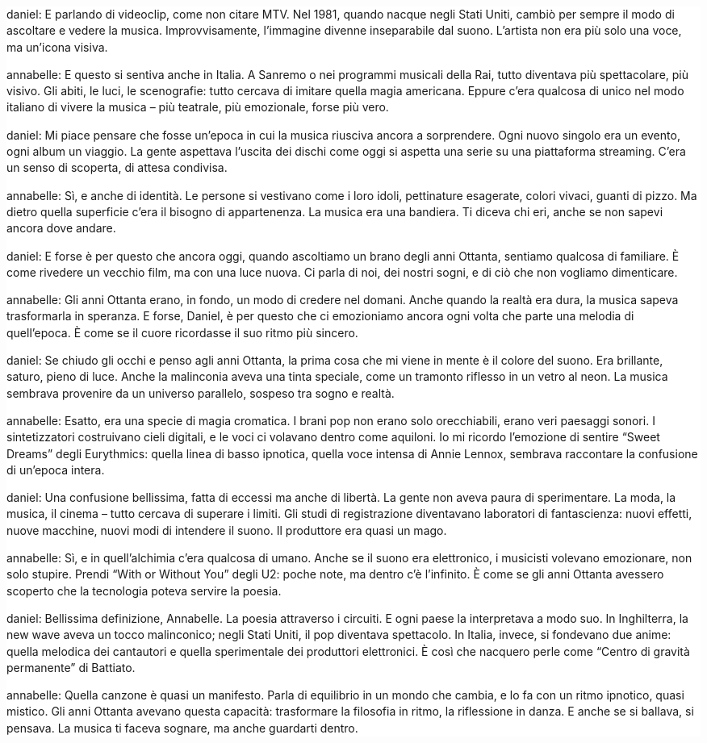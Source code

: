 daniel: E parlando di videoclip, come non citare MTV. Nel 1981, quando nacque negli Stati Uniti, cambiò per sempre il modo di ascoltare e vedere la musica. Improvvisamente, l’immagine divenne inseparabile dal suono. L’artista non era più solo una voce, ma un’icona visiva.

annabelle: E questo si sentiva anche in Italia. A Sanremo o nei programmi musicali della Rai, tutto diventava più spettacolare, più visivo. Gli abiti, le luci, le scenografie: tutto cercava di imitare quella magia americana. Eppure c’era qualcosa di unico nel modo italiano di vivere la musica – più teatrale, più emozionale, forse più vero.

daniel: Mi piace pensare che fosse un’epoca in cui la musica riusciva ancora a sorprendere. Ogni nuovo singolo era un evento, ogni album un viaggio. La gente aspettava l’uscita dei dischi come oggi si aspetta una serie su una piattaforma streaming. C’era un senso di scoperta, di attesa condivisa.

annabelle: Sì, e anche di identità. Le persone si vestivano come i loro idoli, pettinature esagerate, colori vivaci, guanti di pizzo. Ma dietro quella superficie c’era il bisogno di appartenenza. La musica era una bandiera. Ti diceva chi eri, anche se non sapevi ancora dove andare.

daniel: E forse è per questo che ancora oggi, quando ascoltiamo un brano degli anni Ottanta, sentiamo qualcosa di familiare. È come rivedere un vecchio film, ma con una luce nuova. Ci parla di noi, dei nostri sogni, e di ciò che non vogliamo dimenticare.

annabelle: Gli anni Ottanta erano, in fondo, un modo di credere nel domani. Anche quando la realtà era dura, la musica sapeva trasformarla in speranza. E forse, Daniel, è per questo che ci emozioniamo ancora ogni volta che parte una melodia di quell’epoca. È come se il cuore ricordasse il suo ritmo più sincero.

daniel: Se chiudo gli occhi e penso agli anni Ottanta, la prima cosa che mi viene in mente è il colore del suono. Era brillante, saturo, pieno di luce. Anche la malinconia aveva una tinta speciale, come un tramonto riflesso in un vetro al neon. La musica sembrava provenire da un universo parallelo, sospeso tra sogno e realtà.

annabelle: Esatto, era una specie di magia cromatica. I brani pop non erano solo orecchiabili, erano veri paesaggi sonori. I sintetizzatori costruivano cieli digitali, e le voci ci volavano dentro come aquiloni. Io mi ricordo l’emozione di sentire “Sweet Dreams” degli Eurythmics: quella linea di basso ipnotica, quella voce intensa di Annie Lennox, sembrava raccontare la confusione di un’epoca intera.

daniel: Una confusione bellissima, fatta di eccessi ma anche di libertà. La gente non aveva paura di sperimentare. La moda, la musica, il cinema – tutto cercava di superare i limiti. Gli studi di registrazione diventavano laboratori di fantascienza: nuovi effetti, nuove macchine, nuovi modi di intendere il suono. Il produttore era quasi un mago.

annabelle: Sì, e in quell’alchimia c’era qualcosa di umano. Anche se il suono era elettronico, i musicisti volevano emozionare, non solo stupire. Prendi “With or Without You” degli U2: poche note, ma dentro c’è l’infinito. È come se gli anni Ottanta avessero scoperto che la tecnologia poteva servire la poesia.

daniel: Bellissima definizione, Annabelle. La poesia attraverso i circuiti. E ogni paese la interpretava a modo suo. In Inghilterra, la new wave aveva un tocco malinconico; negli Stati Uniti, il pop diventava spettacolo. In Italia, invece, si fondevano due anime: quella melodica dei cantautori e quella sperimentale dei produttori elettronici. È così che nacquero perle come “Centro di gravità permanente” di Battiato.

annabelle: Quella canzone è quasi un manifesto. Parla di equilibrio in un mondo che cambia, e lo fa con un ritmo ipnotico, quasi mistico. Gli anni Ottanta avevano questa capacità: trasformare la filosofia in ritmo, la riflessione in danza. E anche se si ballava, si pensava. La musica ti faceva sognare, ma anche guardarti dentro.
